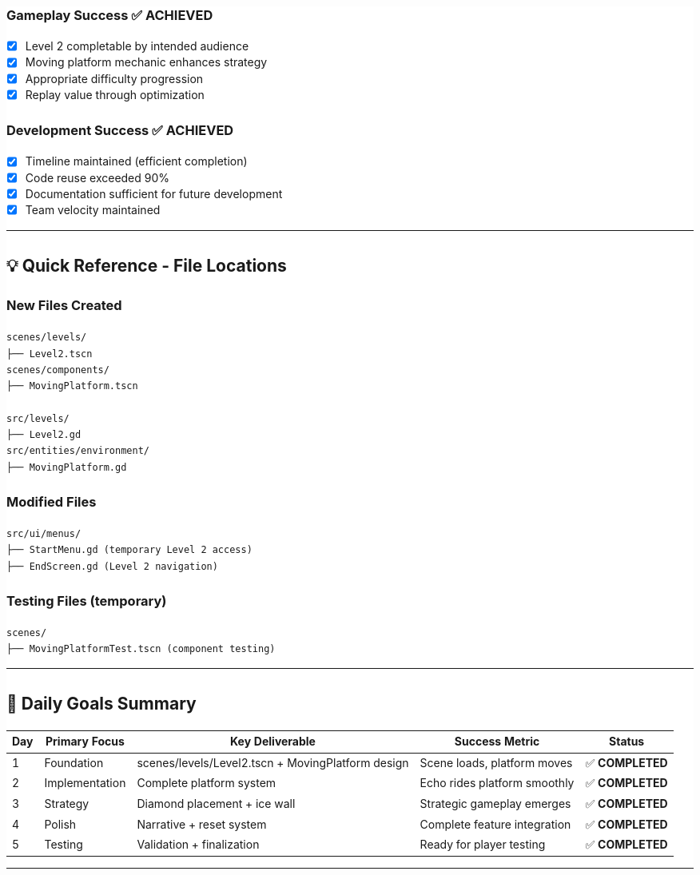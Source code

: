 ### **Gameplay Success** ✅ **ACHIEVED**
- [x] Level 2 completable by intended audience
- [x] Moving platform mechanic enhances strategy
- [x] Appropriate difficulty progression
- [x] Replay value through optimization

### **Development Success** ✅ **ACHIEVED**
- [x] Timeline maintained (efficient completion)
- [x] Code reuse exceeded 90%
- [x] Documentation sufficient for future development
- [x] Team velocity maintained

---

## 💡 **Quick Reference - File Locations**

### **New Files Created**
```
scenes/levels/
├── Level2.tscn
scenes/components/
├── MovingPlatform.tscn

src/levels/
├── Level2.gd
src/entities/environment/
├── MovingPlatform.gd
```

### **Modified Files**
```
src/ui/menus/
├── StartMenu.gd (temporary Level 2 access)
├── EndScreen.gd (Level 2 navigation)
```

### **Testing Files** (temporary)
```
scenes/
├── MovingPlatformTest.tscn (component testing)
```

---

## 🎯 **Daily Goals Summary**

| Day | Primary Focus | Key Deliverable | Success Metric | Status |
|-----|---------------|-----------------|----------------|--------|
| 1 | Foundation | scenes/levels/Level2.tscn + MovingPlatform design | Scene loads, platform moves | ✅ **COMPLETED** |
| 2 | Implementation | Complete platform system | Echo rides platform smoothly | ✅ **COMPLETED** |
| 3 | Strategy | Diamond placement + ice wall | Strategic gameplay emerges | ✅ **COMPLETED** |
| 4 | Polish | Narrative + reset system | Complete feature integration | ✅ **COMPLETED** |
| 5 | Testing | Validation + finalization | Ready for player testing | ✅ **COMPLETED** |

---